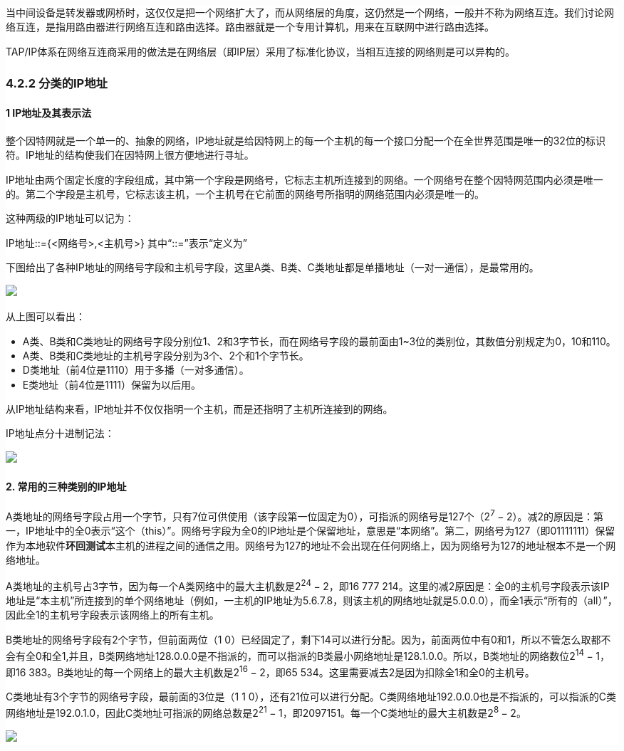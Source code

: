 当中间设备是转发器或网桥时，这仅仅是把一个网络扩大了，而从网络层的角度，这仍然是一个网络，一般并不称为网络互连。我们讨论网络互连，是指用路由器进行网络互连和路由选择。路由器就是一个专用计算机，用来在互联网中进行路由选择。

TAP/IP体系在网络互连商采用的做法是在网络层（即IP层）采用了标准化协议，当相互连接的网络则是可以异构的。



### 4.2.2 分类的IP地址

#### 1 IP地址及其表示法

整个因特网就是一个单一的、抽象的网络，IP地址就是给因特网上的每一个主机的每一个接口分配一个在全世界范围是唯一的32位的标识符。IP地址的结构使我们在因特网上很方便地进行寻址。

IP地址由两个固定长度的字段组成，其中第一个字段是网络号，它标志主机所连接到的网络。一个网络号在整个因特网范围内必须是唯一的。第二个字段是主机号，它标志该主机，一个主机号在它前面的网络号所指明的网络范围内必须是唯一的。

这种两级的IP地址可以记为：

IP地址::={<网络号>,<主机号>}  其中“::=”表示“定义为”

下图给出了各种IP地址的网络号字段和主机号字段，这里A类、B类、C类地址都是单播地址（一对一通信），是最常用的。

![](https://i.imgur.com/u54Wa5y.png)


从上图可以看出：

- A类、B类和C类地址的网络号字段分别位1、2和3字节长，而在网络号字段的最前面由1~3位的类别位，其数值分别规定为0，10和110。
- A类、B类和C类地址的主机号字段分别为3个、2个和1个字节长。
- D类地址（前4位是1110）用于多播（一对多通信）。
- E类地址（前4位是1111）保留为以后用。


从IP地址结构来看，IP地址并不仅仅指明一个主机，而是还指明了主机所连接到的网络。

IP地址点分十进制记法：

![](https://i.imgur.com/jIpZsAx.png)


#### 2. 常用的三种类别的IP地址

A类地址的网络号字段占用一个字节，只有7位可供使用（该字段第一位固定为0），可指派的网络号是127个（$2^7-2$）。减2的原因是：第一，IP地址中的全0表示“这个（this）”。网络号字段为全0的IP地址是个保留地址，意思是“本网络”。第二，网络号为127（即01111111）保留作为本地软件**环回测试**本主机的进程之间的通信之用。网络号为127的地址不会出现在任何网络上，因为网络号为127的地址根本不是一个网络地址。

A类地址的主机号占3字节，因为每一个A类网络中的最大主机数是$2^{24}-2$，即16 777 214。这里的减2原因是：全0的主机号字段表示该IP地址是“本主机”所连接到的单个网络地址（例如，一主机的IP地址为5.6.7.8，则该主机的网络地址就是5.0.0.0），而全1表示“所有的（all）”，因此全1的主机号字段表示该网络上的所有主机。


B类地址的网络号字段有2个字节，但前面两位（1 0）已经固定了，剩下14可以进行分配。因为，前面两位中有0和1，所以不管怎么取都不会有全0和全1,并且，B类网络地址128.0.0.0是不指派的，而可以指派的B类最小网络地址是128.1.0.0。所以，B类地址的网络数位$2^{14}-1$，即16 383。B类地址的每一个网络上的最大主机数是$2^{16}-2$，即65 534。这里需要减去2是因为扣除全1和全0的主机号。


C类地址有3个字节的网络号字段，最前面的3位是（1 1 0），还有21位可以进行分配。C类网络地址192.0.0.0也是不指派的，可以指派的C类网络地址是192.0.1.0，因此C类地址可指派的网络总数是$2^{21}-1$，即2097151。每一个C类地址的最大主机数是$2^8-2$。

![](https://i.imgur.com/2KqjWYc.png)
